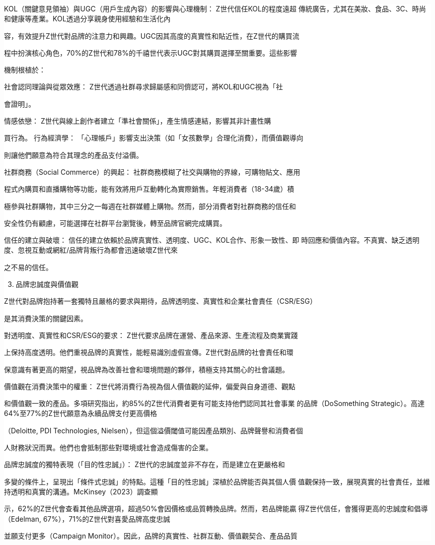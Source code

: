 KOL（關鍵意見領袖）與UGC（用戶生成內容）的影響與心理機制： Z世代信任KOL的程度遠超
傳統廣告，尤其在美妝、食品、3C、時尚和健康等產業。KOL透過分享親身使用經驗和生活化內

容，有效提升Z世代對品牌的注意力和興趣。UGC因其高度的真實性和貼近性，在Z世代的購買流

程中扮演核心角色，70%的Z世代和78%的千禧世代表示UGC對其購買選擇至關重要。這些影響

機制根植於：

社會認同理論與從眾效應： Z世代透過社群尋求歸屬感和同儕認可，將KOL和UGC視為「社

會證明」。

情感依戀： Z世代與線上創作者建立「準社會關係」，產生情感連結，影響其非計畫性購

買行為。
行為經濟學： 「心理帳戶」影響支出決策（如「女孩數學」合理化消費），而價值觀導向

則讓他們願意為符合其理念的產品支付溢價。

社群商務（Social Commerce）的興起： 社群商務模糊了社交與購物的界線，可購物貼文、應用

程式內購買和直播購物等功能，能有效將用戶互動轉化為實際銷售。年輕消費者（18-34歲）積

極參與社群購物，其中三分之一每週在社群媒體上購物。然而，部分消費者對社群商務的信任和

安全性仍有顧慮，可能選擇在社群平台瀏覽後，轉至品牌官網完成購買。

信任的建立與破壞： 信任的建立依賴於品牌真實性、透明度、UGC、KOL合作、形象一致性、即
時回應和價值內容。不真實、缺乏透明度、忽視互動或網紅/品牌背叛行為都會迅速破壞Z世代來

之不易的信任。

3. 品牌忠誠度與價值觀

Z世代對品牌抱持著一套獨特且嚴格的要求與期待，品牌透明度、真實性和企業社會責任（CSR/ESG）

是其消費決策的關鍵因素。

對透明度、真實性和CSR/ESG的要求： Z世代要求品牌在運營、產品來源、生產流程及商業實踐

上保持高度透明。他們重視品牌的真實性，能輕易識別虛假宣傳。Z世代對品牌的社會責任和環

保意識有著更高的期望，視品牌為改善社會和環境問題的夥伴，積極支持其關心的社會議題。

價值觀在消費決策中的權重： Z世代將消費行為視為個人價值觀的延伸，偏愛與自身道德、觀點

和價值觀一致的產品。多項研究指出，約85%的Z世代消費者更有可能支持他們認同其社會事業
的品牌（DoSomething Strategic）。高達64%至77%的Z世代願意為永續品牌支付更高價格

（Deloitte, PDI Technologies, Nielsen），但這個溢價閾值可能因產品類別、品牌聲譽和消費者個

人財務狀況而異。他們也會抵制那些對環境或社會造成傷害的企業。

品牌忠誠度的獨特表現（「目的性忠誠」）： Z世代的忠誠度並非不存在，而是建立在更嚴格和

多變的條件上，呈現出「條件式忠誠」的特點。這種「目的性忠誠」深植於品牌能否與其個人價
值觀保持一致，展現真實的社會責任，並維持透明和真實的溝通。McKinsey（2023）調查顯

示，62%的Z世代會查看其他品牌選項，超過50%會因價格或品質轉換品牌。然而，若品牌能贏
得Z世代信任，會獲得更高的忠誠度和倡導（Edelman, 67%），71%的Z世代對喜愛品牌高度忠誠

並願支付更多（Campaign Monitor）。因此，品牌的真實性、社群互動、價值觀契合、產品品質
